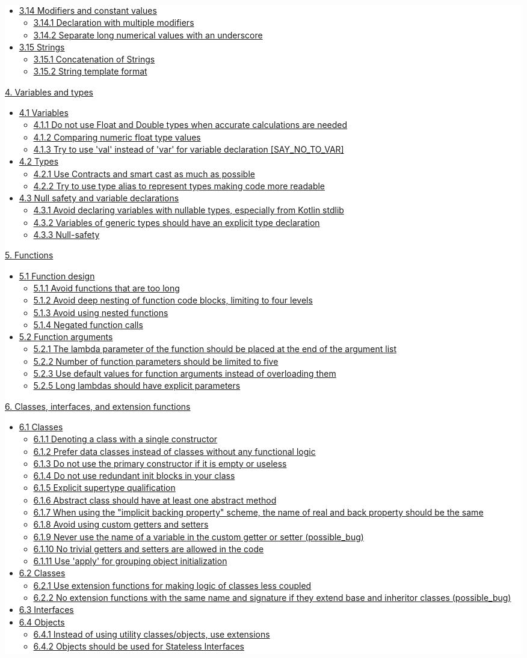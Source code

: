 * [3.14 Modifiers and constant values](#c3.14) 
    * [3.14.1 Declaration with multiple modifiers](#r3.14.1)
    * [3.14.2 Separate long numerical values with an underscore](#r3.14.2)
 * [3.15 Strings](#c3.15)
     * [3.15.1 Concatenation of Strings](#r3.15.1)
     * [3.15.2 String template format](#r3.15.2)

[4. Variables and types](#c4)
* [4.1 Variables](#c4.1)
    * [4.1.1 Do not use Float and Double types when accurate calculations are needed](#r4.1.1)
    * [4.1.2 Comparing numeric float type values](#r4.1.2) 
    * [4.1.3 Try to use 'val' instead of 'var' for variable declaration [SAY_NO_TO_VAR]](#r4.1.3)         
* [4.2 Types](#c4.2)       
    * [4.2.1 Use Contracts and smart cast as much as possible](#r4.2.1)
    * [4.2.2 Try to use type alias to represent types making code more readable](#r4.2.2)         
* [4.3 Null safety and variable declarations](#c4.3)            
    * [4.3.1 Avoid declaring variables with nullable types, especially from Kotlin stdlib](#r4.3.1)
    * [4.3.2 Variables of generic types should have an explicit type declaration](#r4.3.2)           
    * [4.3.3 Null-safety](#r4.3.3)             

[5. Functions](#c5)        
* [5.1 Function design](#c5.1)       
    * [5.1.1 Avoid functions that are too long ](#r5.1.1)
    * [5.1.2 Avoid deep nesting of function code blocks, limiting to four levels](#r5.1.2) 
    * [5.1.3 Avoid using nested functions](#r5.1.3)
    * [5.1.4 Negated function calls](#r5.1.4)        
* [5.2 Function arguments](#c5.2)              
    * [5.2.1 The lambda parameter of the function should be placed at the end of the argument list](#r5.2.1)
    * [5.2.2 Number of function parameters should be limited to five](#r5.2.2) 
    * [5.2.3 Use default values for function arguments instead of overloading them](#r5.2.3)           
    * [5.2.5 Long lambdas should have explicit parameters](#r5.2.4)

[6. Classes, interfaces, and extension functions](#c6)                 
* [6.1 Classes](#c6.1)      
    * [6.1.1 Denoting a class with a single constructor](#r6.1.1)
    * [6.1.2 Prefer data classes instead of classes without any functional logic](#r6.1.2) 
    * [6.1.3 Do not use the primary constructor if it is empty or useless](#r6.1.3) 
    * [6.1.4 Do not use redundant init blocks in your class](#r6.1.4)
    * [6.1.5 Explicit supertype qualification](#r6.1.5) 
    * [6.1.6 Abstract class should have at least one abstract method](#r6.1.6) 
    * [6.1.7 When using the "implicit backing property" scheme, the name of real and back property should be the same](#r6.1.7)
    * [6.1.8 Avoid using custom getters and setters](#r6.1.8) 
    * [6.1.9 Never use the name of a variable in the custom getter or setter (possible_bug)](#r6.1.9) 
    * [6.1.10 No trivial getters and setters are allowed in the code](#r6.1.10)
    * [6.1.11 Use 'apply' for grouping object initialization](#r6.1.11) 
* [6.2 Classes](#c6.2)   
    * [6.2.1 Use extension functions for making logic of classes less coupled](#r6.2.1)
    * [6.2.2 No extension functions with the same name and signature if they extend base and inheritor classes (possible_bug)](#r6.2.2) 
* [6.3 Interfaces](#c6.3)            
* [6.4 Objects](#c6.4)      
    * [6.4.1 Instead of using utility classes/objects, use extensions](#r6.4.1)
    * [6.4.2 Objects should be used for Stateless Interfaces](#r6.4.2) 
